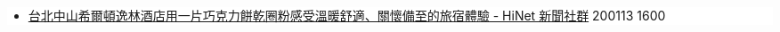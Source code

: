 - [台北中山希爾頓逸林酒店用一片巧克力餅乾圈粉感受溫暖舒適、關懷備至的旅宿體驗 - HiNet 新聞社群](https://times.hinet.net/mobile/magazine/cp143/22737156 "台北中山希爾頓逸林酒店用一片巧克力餅乾圈粉感受溫暖舒適、關懷備至的旅宿體驗 - HiNet 新聞社群") 200113 1600

